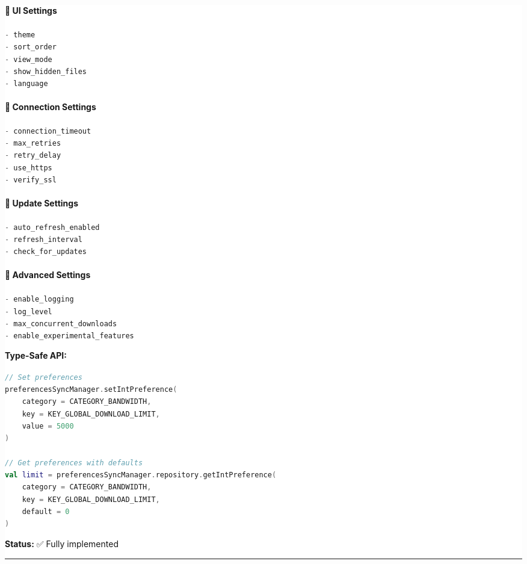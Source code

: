 #### 🎨 UI Settings
```kotlin
- theme
- sort_order
- view_mode
- show_hidden_files
- language
```

#### 🔌 Connection Settings
```kotlin
- connection_timeout
- max_retries
- retry_delay
- use_https
- verify_ssl
```

#### 🔄 Update Settings
```kotlin
- auto_refresh_enabled
- refresh_interval
- check_for_updates
```

#### 🔧 Advanced Settings
```kotlin
- enable_logging
- log_level
- max_concurrent_downloads
- enable_experimental_features
```

**Type-Safe API:**
```kotlin
// Set preferences
preferencesSyncManager.setIntPreference(
    category = CATEGORY_BANDWIDTH,
    key = KEY_GLOBAL_DOWNLOAD_LIMIT,
    value = 5000
)

// Get preferences with defaults
val limit = preferencesSyncManager.repository.getIntPreference(
    category = CATEGORY_BANDWIDTH,
    key = KEY_GLOBAL_DOWNLOAD_LIMIT,
    default = 0
)
```

**Status:** ✅ Fully implemented

---
